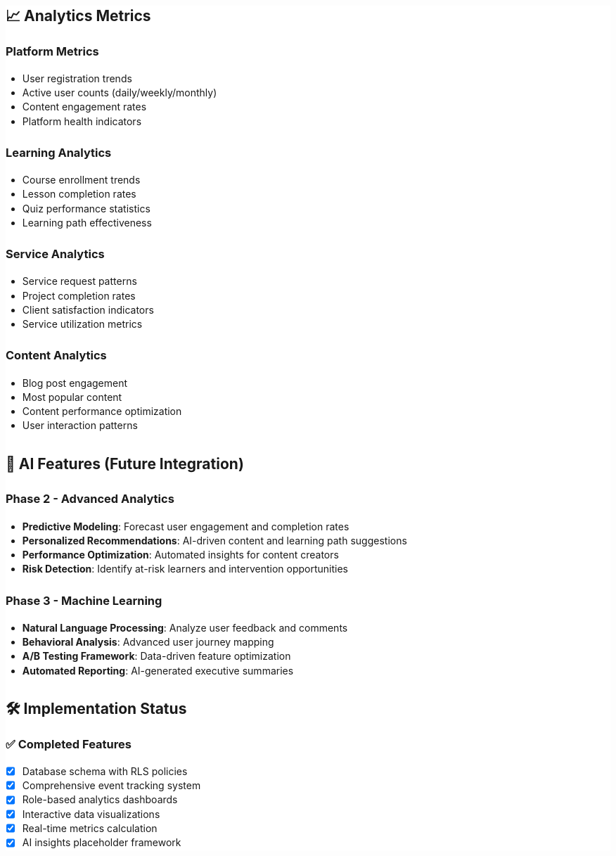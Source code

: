 ## 📈 Analytics Metrics

### Platform Metrics
- User registration trends
- Active user counts (daily/weekly/monthly)
- Content engagement rates
- Platform health indicators

### Learning Analytics
- Course enrollment trends
- Lesson completion rates
- Quiz performance statistics
- Learning path effectiveness

### Service Analytics
- Service request patterns
- Project completion rates
- Client satisfaction indicators
- Service utilization metrics

### Content Analytics
- Blog post engagement
- Most popular content
- Content performance optimization
- User interaction patterns

## 🚀 AI Features (Future Integration)

### Phase 2 - Advanced Analytics
- **Predictive Modeling**: Forecast user engagement and completion rates
- **Personalized Recommendations**: AI-driven content and learning path suggestions
- **Performance Optimization**: Automated insights for content creators
- **Risk Detection**: Identify at-risk learners and intervention opportunities

### Phase 3 - Machine Learning
- **Natural Language Processing**: Analyze user feedback and comments
- **Behavioral Analysis**: Advanced user journey mapping
- **A/B Testing Framework**: Data-driven feature optimization
- **Automated Reporting**: AI-generated executive summaries

## 🛠️ Implementation Status

### ✅ Completed Features
- [x] Database schema with RLS policies
- [x] Comprehensive event tracking system
- [x] Role-based analytics dashboards
- [x] Interactive data visualizations
- [x] Real-time metrics calculation
- [x] AI insights placeholder framework
